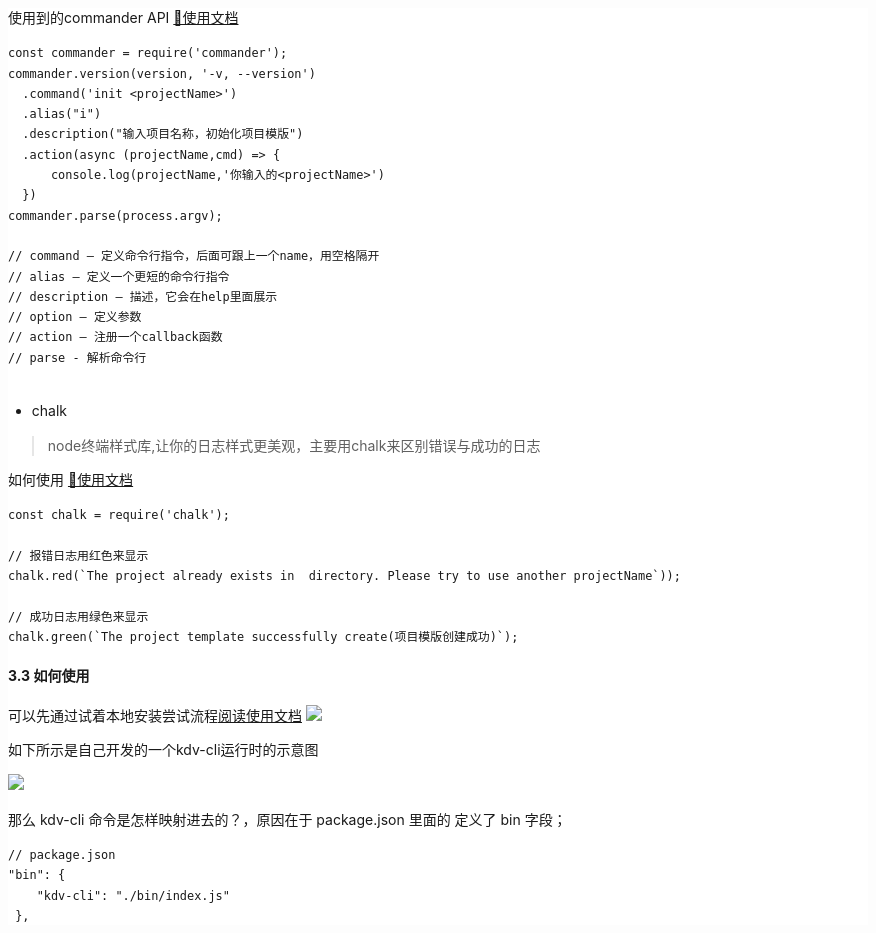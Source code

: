 
使用到的commander API [🔗使用文档](https://github.com/tj/commander.js)

```
const commander = require('commander');
commander.version(version, '-v, --version')
  .command('init <projectName>') 
  .alias("i") 
  .description("输入项目名称，初始化项目模版") 
  .action(async (projectName,cmd) => {
      console.log(projectName,'你输入的<projectName>')
  })
commander.parse(process.argv);
  
// command – 定义命令行指令，后面可跟上一个name，用空格隔开
// alias – 定义一个更短的命令行指令
// description – 描述，它会在help里面展示
// option – 定义参数
// action – 注册一个callback函数
// parse - 解析命令行
 
```

- chalk
> node终端样式库,让你的日志样式更美观，主要用chalk来区别错误与成功的日志

如何使用 [🔗使用文档](https://github.com/chalk/chalk)
```
const chalk = require('chalk');

// 报错日志用红色来显示
chalk.red(`The project already exists in  directory. Please try to use another projectName`));

// 成功日志用绿色来显示
chalk.green(`The project template successfully create(项目模版创建成功)`);
```


#### 3.3 如何使用

可以先通过试着本地安装尝试流程[阅读使用文档](https://github.com/littleTreeme/kdv-cli)
![](https://user-gold-cdn.xitu.io/2020/4/25/171b063787098e90?w=1976&h=1142&f=png&s=101677)

如下所示是自己开发的一个kdv-cli运行时的示意图

![](https://user-gold-cdn.xitu.io/2020/4/25/171b05d8b6c3cd70?w=1132&h=118&f=png&s=20280)

那么 kdv-cli 命令是怎样映射进去的？，原因在于 package.json 里面的 定义了 bin 字段；

```
// package.json
"bin": {
    "kdv-cli": "./bin/index.js"
 },
```
